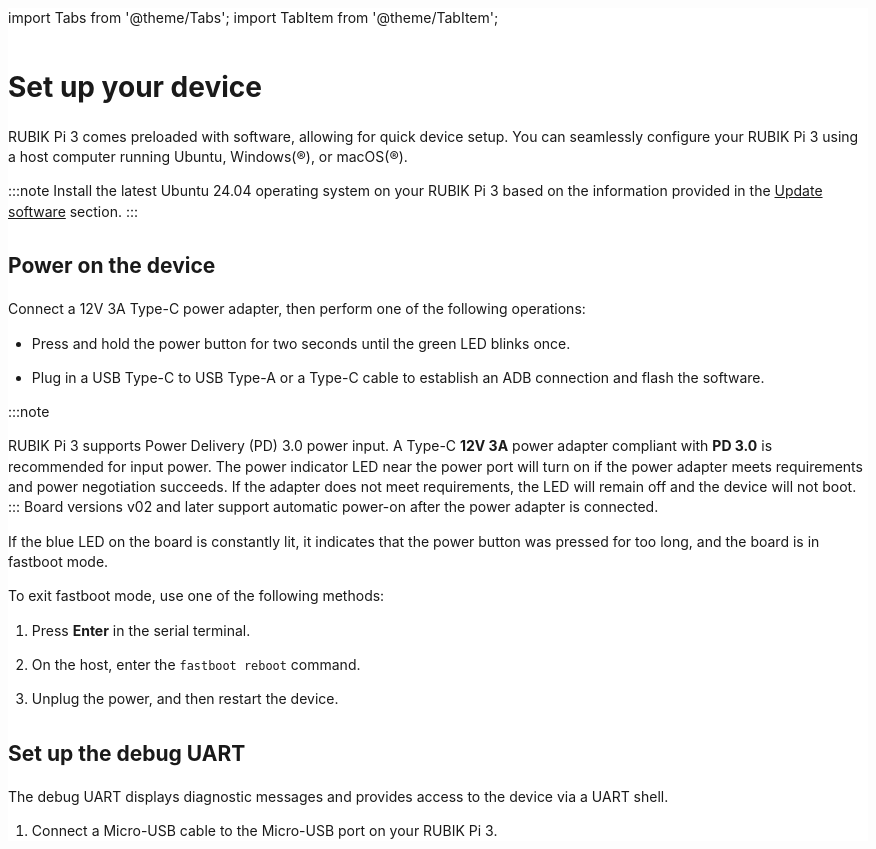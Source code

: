 import Tabs from '@theme/Tabs';
import TabItem from '@theme/TabItem';

<a id="setupdev"></a>
# Set up your device

RUBIK Pi 3 comes preloaded with software, allowing for quick device setup. You can seamlessly configure your RUBIK Pi 3 using a host computer running Ubuntu, Windows(®), or macOS(®).

:::note
Install the latest Ubuntu 24.04 operating system on your RUBIK Pi 3 based on the information provided in the [Update software](4.update-software.md) section.
:::

## Power on the device

Connect a 12V 3A Type-C power adapter, then perform one of the following operations:

* Press and hold the power button for two seconds until the green LED blinks once.

* Plug in a USB Type-C to USB Type-A or a Type-C cable to establish an ADB connection and flash the software.

:::note

RUBIK Pi 3 supports Power Delivery (PD) 3.0 power input. A Type-C **12V 3A** power adapter compliant with **PD 3.0** is recommended for input power.
The power indicator LED near the power port will turn on if the power adapter meets requirements and power negotiation succeeds. If the adapter does not meet requirements, the LED will remain off and the device will not boot.
:::
Board versions v02 and later support automatic power-on after the power adapter is connected.

If the blue LED on the board is constantly lit, it indicates that the power button was pressed for too long, and the board is in fastboot mode.

To exit fastboot mode, use one of the following methods:

1. Press **Enter** in the serial terminal.

2. On the host, enter the `fastboot reboot` command.

3. Unplug the power, and then restart the device.

<a id="setUART"></a>
## Set up the debug UART

The debug UART displays diagnostic messages and provides access to the device via a UART shell.

1. Connect a Micro-USB cable to the Micro-USB port on your RUBIK Pi 3.

